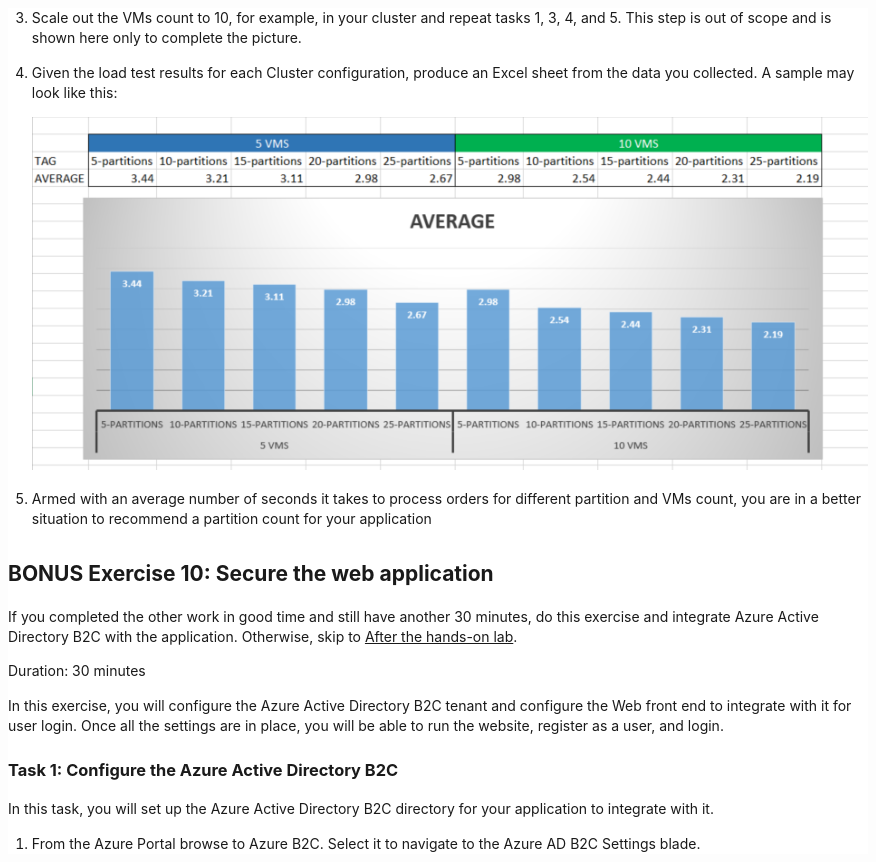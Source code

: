 3.  Scale out the VMs count to 10, for example, in your cluster and repeat tasks 1, 3, 4, and 5. This step is out of scope and is shown here only to complete the picture.

4.  Given the load test results for each Cluster configuration, produce an Excel sheet from the data you collected. A sample may look like this:

    ![An Excel bar graph displays the average number of seconds it takes to process orders for different numbers of partitions (ranging from 5 - 25 partitions). The graph data is split into two sides, 5 VMs on the left, and 10 VMs on the right. Average times are lower for the partition ranges on the 10 VMs side.](images/Labs/image193.png "Excel graph of Average seconds to process orders")

5.  Armed with an average number of seconds it takes to process orders for different partition and VMs count, you are in a better situation to recommend a partition count for your application

## BONUS Exercise 10: Secure the web application

If you completed the other work in good time and still have another 30 minutes, do this exercise and integrate Azure Active Directory B2C with the application. Otherwise, skip to [After the hands-on lab](#after-the-hands-on-lab).

Duration: 30 minutes

In this exercise, you will configure the Azure Active Directory B2C tenant and configure the Web front end to integrate with it for user login. Once all the settings are in place, you will be able to run the website, register as a user, and login.

### Task 1: Configure the Azure Active Directory B2C

In this task, you will set up the Azure Active Directory B2C directory for your application to integrate with it.

1.  From the Azure Portal browse to Azure B2C. Select it to navigate to the Azure AD B2C Settings blade.
